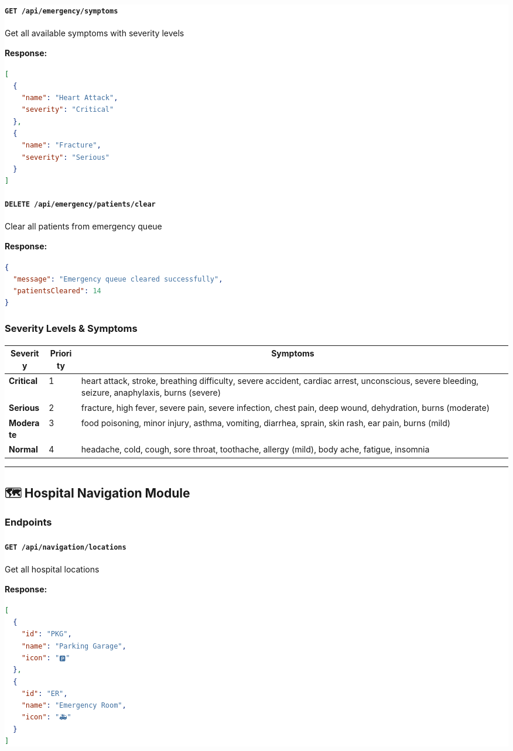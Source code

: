 #### `GET /api/emergency/symptoms`
Get all available symptoms with severity levels

**Response:**
```json
[
  {
    "name": "Heart Attack",
    "severity": "Critical"
  },
  {
    "name": "Fracture",
    "severity": "Serious"
  }
]
```

#### `DELETE /api/emergency/patients/clear`
Clear all patients from emergency queue

**Response:**
```json
{
  "message": "Emergency queue cleared successfully",
  "patientsCleared": 14
}
```

### Severity Levels & Symptoms

| Severity | Priority | Symptoms |
|----------|----------|----------|
| **Critical** | 1 | heart attack, stroke, breathing difficulty, severe accident, cardiac arrest, unconscious, severe bleeding, seizure, anaphylaxis, burns (severe) |
| **Serious** | 2 | fracture, high fever, severe pain, severe infection, chest pain, deep wound, dehydration, burns (moderate) |
| **Moderate** | 3 | food poisoning, minor injury, asthma, vomiting, diarrhea, sprain, skin rash, ear pain, burns (mild) |
| **Normal** | 4 | headache, cold, cough, sore throat, toothache, allergy (mild), body ache, fatigue, insomnia |

---

## 🗺️ Hospital Navigation Module

### Endpoints

#### `GET /api/navigation/locations`
Get all hospital locations

**Response:**
```json
[
  {
    "id": "PKG",
    "name": "Parking Garage",
    "icon": "🅿️"
  },
  {
    "id": "ER",
    "name": "Emergency Room",
    "icon": "🚑"
  }
]
```
